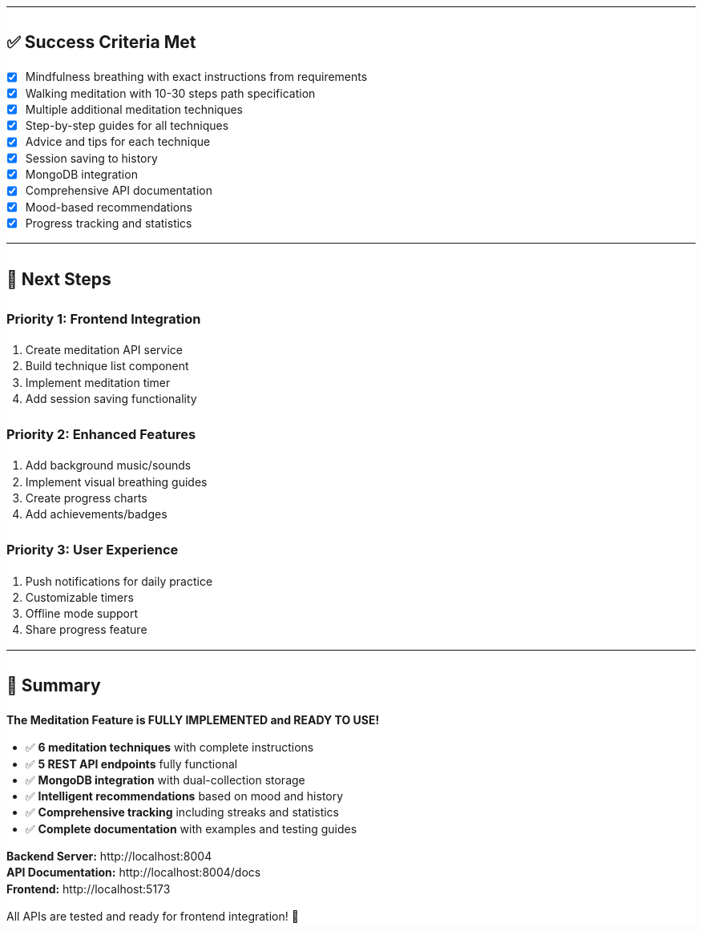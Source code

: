 
---

## ✅ Success Criteria Met

- [x] Mindfulness breathing with exact instructions from requirements
- [x] Walking meditation with 10-30 steps path specification
- [x] Multiple additional meditation techniques
- [x] Step-by-step guides for all techniques
- [x] Advice and tips for each technique
- [x] Session saving to history
- [x] MongoDB integration
- [x] Comprehensive API documentation
- [x] Mood-based recommendations
- [x] Progress tracking and statistics

---

## 🚀 Next Steps

### Priority 1: Frontend Integration
1. Create meditation API service
2. Build technique list component
3. Implement meditation timer
4. Add session saving functionality

### Priority 2: Enhanced Features
1. Add background music/sounds
2. Implement visual breathing guides
3. Create progress charts
4. Add achievements/badges

### Priority 3: User Experience
1. Push notifications for daily practice
2. Customizable timers
3. Offline mode support
4. Share progress feature

---

## 🎉 Summary

**The Meditation Feature is FULLY IMPLEMENTED and READY TO USE!**

- ✅ **6 meditation techniques** with complete instructions
- ✅ **5 REST API endpoints** fully functional
- ✅ **MongoDB integration** with dual-collection storage
- ✅ **Intelligent recommendations** based on mood and history
- ✅ **Comprehensive tracking** including streaks and statistics
- ✅ **Complete documentation** with examples and testing guides

**Backend Server:** http://localhost:8004  
**API Documentation:** http://localhost:8004/docs  
**Frontend:** http://localhost:5173

All APIs are tested and ready for frontend integration! 🎊

